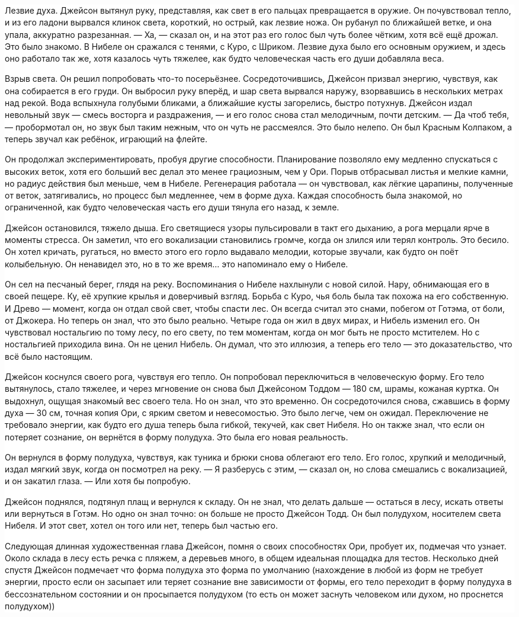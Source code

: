 Лезвие духа. Джейсон вытянул руку, представляя, как свет в его пальцах превращается в оружие. Он почувствовал тепло, и из его ладони вырвался клинок света, короткий, но острый, как лезвие ножа. Он рубанул по ближайшей ветке, и она упала, аккуратно разрезанная. — Ха, — сказал он, и на этот раз его голос был чуть более чётким, хотя всё ещё дрожал. Это было знакомо. В Нибеле он сражался с тенями, с Куро, с Шриком. Лезвие духа было его основным оружием, и здесь оно работало так же, хотя казалось чуть тяжелее, как будто человеческая часть его души добавляла веса.

Взрыв света. Он решил попробовать что-то посерьёзнее. Сосредоточившись, Джейсон призвал энергию, чувствуя, как она собирается в его груди. Он выбросил руку вперёд, и шар света вырвался наружу, взорвавшись в нескольких метрах над рекой. Вода вспыхнула голубыми бликами, а ближайшие кусты загорелись, быстро потухнув. Джейсон издал невольный звук — смесь восторга и раздражения, — и его голос снова стал мелодичным, почти детским. — Да чтоб тебя, — пробормотал он, но звук был таким нежным, что он чуть не рассмеялся. Это было нелепо. Он был Красным Колпаком, а теперь звучал как ребёнок, играющий на флейте.

Он продолжал экспериментировать, пробуя другие способности. Планирование позволяло ему медленно спускаться с высоких веток, хотя его больший вес делал это менее грациозным, чем у Ори. Порыв отбрасывал листья и мелкие камни, но радиус действия был меньше, чем в Нибеле. Регенерация работала — он чувствовал, как лёгкие царапины, полученные от веток, затягивались, но процесс был медленнее, чем в форме духа. Каждая способность была знакомой, но ограниченной, как будто человеческая часть его души тянула его назад, к земле.

Джейсон остановился, тяжело дыша. Его светящиеся узоры пульсировали в такт его дыханию, а рога мерцали ярче в моменты стресса. Он заметил, что его вокализации становились громче, когда он злился или терял контроль. Это бесило. Он хотел кричать, ругаться, но вместо этого его горло выдавало мелодии, которые звучали, как будто он поёт колыбельную. Он ненавидел это, но в то же время... это напоминало ему о Нибеле.

Он сел на песчаный берег, глядя на реку. Воспоминания о Нибеле нахлынули с новой силой. Нару, обнимающая его в своей пещере. Ку, её хрупкие крылья и доверчивый взгляд. Борьба с Куро, чья боль была так похожа на его собственную. И Древо — момент, когда он отдал свой свет, чтобы спасти лес. Он всегда считал это снами, побегом от Готэма, от боли, от Джокера. Но теперь он знал, что это было реально. Четыре года он жил в двух мирах, и Нибель изменил его. Он чувствовал ностальгию по тому лесу, по его свету, по тем моментам, когда он мог быть не просто мстителем. Но с ностальгией приходила вина. Он не ценил Нибель. Он думал, что это иллюзия, а теперь его тело — это доказательство, что всё было настоящим.

Джейсон коснулся своего рога, чувствуя его тепло. Он попробовал переключиться в человеческую форму. Его тело вытянулось, стало тяжелее, и через мгновение он снова был Джейсоном Тоддом — 180 см, шрамы, кожаная куртка. Он выдохнул, ощущая знакомый вес своего тела. Но он знал, что это временно. Он сосредоточился снова, сжавшись в форму духа — 30 см, точная копия Ори, с ярким светом и невесомостью. Это было легче, чем он ожидал. Переключение не требовало энергии, как будто его душа теперь была гибкой, текучей, как свет Нибеля. Но он также знал, что если он потеряет сознание, он вернётся в форму полудуха. Это была его новая реальность.

Он вернулся в форму полудуха, чувствуя, как туника и брюки снова облегают его тело. Его голос, хрупкий и мелодичный, издал мягкий звук, когда он посмотрел на реку. — Я разберусь с этим, — сказал он, но слова смешались с вокализацией, и он закатил глаза. — Или хотя бы попробую.

Джейсон поднялся, подтянул плащ и вернулся к складу. Он не знал, что делать дальше — остаться в лесу, искать ответы или вернуться в Готэм. Но одно он знал точно: он больше не просто Джейсон Тодд. Он был полудухом, носителем света Нибеля. И этот свет, хотел он того или нет, теперь был частью его.

Следующая длинная художественная глава Джейсон, помня о своих способностях Ори, пробует их, подмечая что узнает. Около склада в лесу есть речка с пляжем, а деревьев много, в общем идеальная площадка для тестов. Несколько дней спустя Джейсон подмечает что форма полудуха это форма по умолчанию (нахождение в любой из форм не требует энергии, просто если он засыпает или теряет сознание вне зависимости от формы, его тело переходит в форму полудуха в бессознательном состоянии и он просыпается полудухом (то есть он может заснуть человеком или духом, но проснется полудухом))
